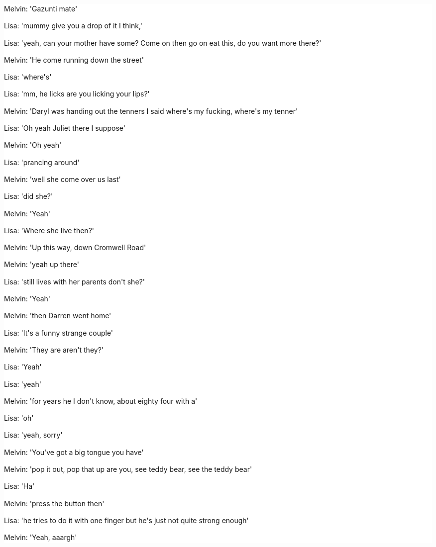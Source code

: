 Melvin: 'Gazunti mate'

Lisa: 'mummy give you a drop of it I think,'

Lisa: 'yeah, can your mother have some?
Come on then go on eat this, do you want more there?'

Melvin: 'He come running down the street'

Lisa: 'where's'

Lisa: 'mm, he licks are you licking your lips?'

Melvin: 'Daryl was handing out the tenners I said where's my fucking, where's my tenner'

Lisa: 'Oh yeah Juliet there I suppose'

Melvin: 'Oh yeah'

Lisa: 'prancing around'

Melvin: 'well she come over us last'

Lisa: 'did she?'

Melvin: 'Yeah'

Lisa: 'Where she live then?'

Melvin: 'Up this way, down Cromwell Road'

Melvin: 'yeah up there'

Lisa: 'still lives with her parents don't she?'

Melvin: 'Yeah'

Melvin: 'then Darren went home'

Lisa: 'It's a funny strange couple'

Melvin: 'They are aren't they?'

Lisa: 'Yeah'

Lisa: 'yeah'

Melvin: 'for years he I don't know, about eighty four with a'

Lisa: 'oh'

Lisa: 'yeah, sorry'

Melvin: 'You've got a big tongue you have'

Melvin: 'pop it out, pop that up are you, see teddy bear, see the teddy bear'

Lisa: 'Ha'

Melvin: 'press the button then'

Lisa: 'he tries to do it with one finger but he's just not quite strong enough'

Melvin: 'Yeah, aaargh'
